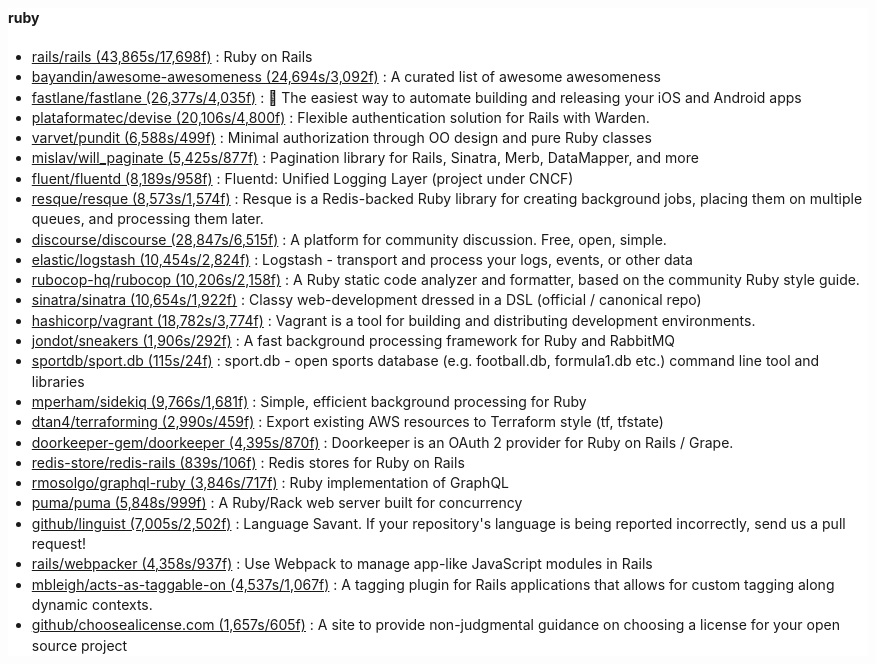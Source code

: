 #### ruby
* [rails/rails (43,865s/17,698f)](https://github.com/rails/rails) : Ruby on Rails
* [bayandin/awesome-awesomeness (24,694s/3,092f)](https://github.com/bayandin/awesome-awesomeness) : A curated list of awesome awesomeness
* [fastlane/fastlane (26,377s/4,035f)](https://github.com/fastlane/fastlane) : 🚀 The easiest way to automate building and releasing your iOS and Android apps
* [plataformatec/devise (20,106s/4,800f)](https://github.com/plataformatec/devise) : Flexible authentication solution for Rails with Warden.
* [varvet/pundit (6,588s/499f)](https://github.com/varvet/pundit) : Minimal authorization through OO design and pure Ruby classes
* [mislav/will_paginate (5,425s/877f)](https://github.com/mislav/will_paginate) : Pagination library for Rails, Sinatra, Merb, DataMapper, and more
* [fluent/fluentd (8,189s/958f)](https://github.com/fluent/fluentd) : Fluentd: Unified Logging Layer (project under CNCF)
* [resque/resque (8,573s/1,574f)](https://github.com/resque/resque) : Resque is a Redis-backed Ruby library for creating background jobs, placing them on multiple queues, and processing them later.
* [discourse/discourse (28,847s/6,515f)](https://github.com/discourse/discourse) : A platform for community discussion. Free, open, simple.
* [elastic/logstash (10,454s/2,824f)](https://github.com/elastic/logstash) : Logstash - transport and process your logs, events, or other data
* [rubocop-hq/rubocop (10,206s/2,158f)](https://github.com/rubocop-hq/rubocop) : A Ruby static code analyzer and formatter, based on the community Ruby style guide.
* [sinatra/sinatra (10,654s/1,922f)](https://github.com/sinatra/sinatra) : Classy web-development dressed in a DSL (official / canonical repo)
* [hashicorp/vagrant (18,782s/3,774f)](https://github.com/hashicorp/vagrant) : Vagrant is a tool for building and distributing development environments.
* [jondot/sneakers (1,906s/292f)](https://github.com/jondot/sneakers) : A fast background processing framework for Ruby and RabbitMQ
* [sportdb/sport.db (115s/24f)](https://github.com/sportdb/sport.db) : sport.db - open sports database (e.g. football.db, formula1.db etc.) command line tool and libraries
* [mperham/sidekiq (9,766s/1,681f)](https://github.com/mperham/sidekiq) : Simple, efficient background processing for Ruby
* [dtan4/terraforming (2,990s/459f)](https://github.com/dtan4/terraforming) : Export existing AWS resources to Terraform style (tf, tfstate)
* [doorkeeper-gem/doorkeeper (4,395s/870f)](https://github.com/doorkeeper-gem/doorkeeper) : Doorkeeper is an OAuth 2 provider for Ruby on Rails / Grape.
* [redis-store/redis-rails (839s/106f)](https://github.com/redis-store/redis-rails) : Redis stores for Ruby on Rails
* [rmosolgo/graphql-ruby (3,846s/717f)](https://github.com/rmosolgo/graphql-ruby) : Ruby implementation of GraphQL
* [puma/puma (5,848s/999f)](https://github.com/puma/puma) : A Ruby/Rack web server built for concurrency
* [github/linguist (7,005s/2,502f)](https://github.com/github/linguist) : Language Savant. If your repository's language is being reported incorrectly, send us a pull request!
* [rails/webpacker (4,358s/937f)](https://github.com/rails/webpacker) : Use Webpack to manage app-like JavaScript modules in Rails
* [mbleigh/acts-as-taggable-on (4,537s/1,067f)](https://github.com/mbleigh/acts-as-taggable-on) : A tagging plugin for Rails applications that allows for custom tagging along dynamic contexts.
* [github/choosealicense.com (1,657s/605f)](https://github.com/github/choosealicense.com) : A site to provide non-judgmental guidance on choosing a license for your open source project
